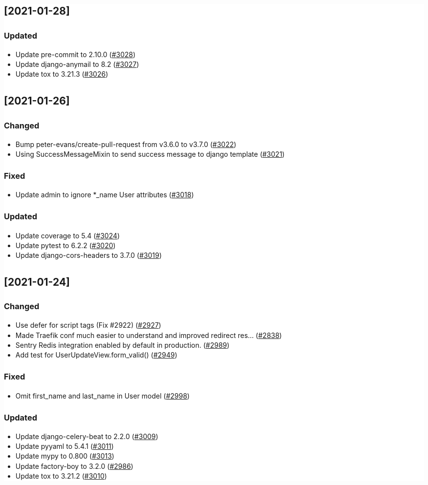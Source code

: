## [2021-01-28]
### Updated
- Update pre-commit to 2.10.0 ([#3028](https://github.com/cookicutter/cookiecutter-django/pull/3028))
- Update django-anymail to 8.2 ([#3027](https://github.com/cookicutter/cookiecutter-django/pull/3027))
- Update tox to 3.21.3 ([#3026](https://github.com/cookicutter/cookiecutter-django/pull/3026))

## [2021-01-26]
### Changed
- Bump peter-evans/create-pull-request from v3.6.0 to v3.7.0 ([#3022](https://github.com/cookicutter/cookiecutter-django/pull/3022))
- Using SuccessMessageMixin to send success message to django template ([#3021](https://github.com/cookicutter/cookiecutter-django/pull/3021))
### Fixed
- Update admin to ignore *_name User attributes ([#3018](https://github.com/cookicutter/cookiecutter-django/pull/3018))
### Updated
- Update coverage to 5.4 ([#3024](https://github.com/cookicutter/cookiecutter-django/pull/3024))
- Update pytest to 6.2.2 ([#3020](https://github.com/cookicutter/cookiecutter-django/pull/3020))
- Update django-cors-headers to 3.7.0 ([#3019](https://github.com/cookicutter/cookiecutter-django/pull/3019))

## [2021-01-24]
### Changed
- Use defer for script tags (Fix #2922) ([#2927](https://github.com/cookicutter/cookiecutter-django/pull/2927))
- Made Traefik conf much easier to understand and improved redirect res… ([#2838](https://github.com/cookicutter/cookiecutter-django/pull/2838))
- Sentry Redis integration enabled by default in production. ([#2989](https://github.com/cookicutter/cookiecutter-django/pull/2989))
- Add test for UserUpdateView.form_valid() ([#2949](https://github.com/cookicutter/cookiecutter-django/pull/2949))
### Fixed
- Omit first_name and last_name in User model ([#2998](https://github.com/cookicutter/cookiecutter-django/pull/2998))
### Updated
- Update django-celery-beat to 2.2.0 ([#3009](https://github.com/cookicutter/cookiecutter-django/pull/3009))
- Update pyyaml to 5.4.1 ([#3011](https://github.com/cookicutter/cookiecutter-django/pull/3011))
- Update mypy to 0.800 ([#3013](https://github.com/cookicutter/cookiecutter-django/pull/3013))
- Update factory-boy to 3.2.0 ([#2986](https://github.com/cookicutter/cookiecutter-django/pull/2986))
- Update tox to 3.21.2 ([#3010](https://github.com/cookicutter/cookiecutter-django/pull/3010))
